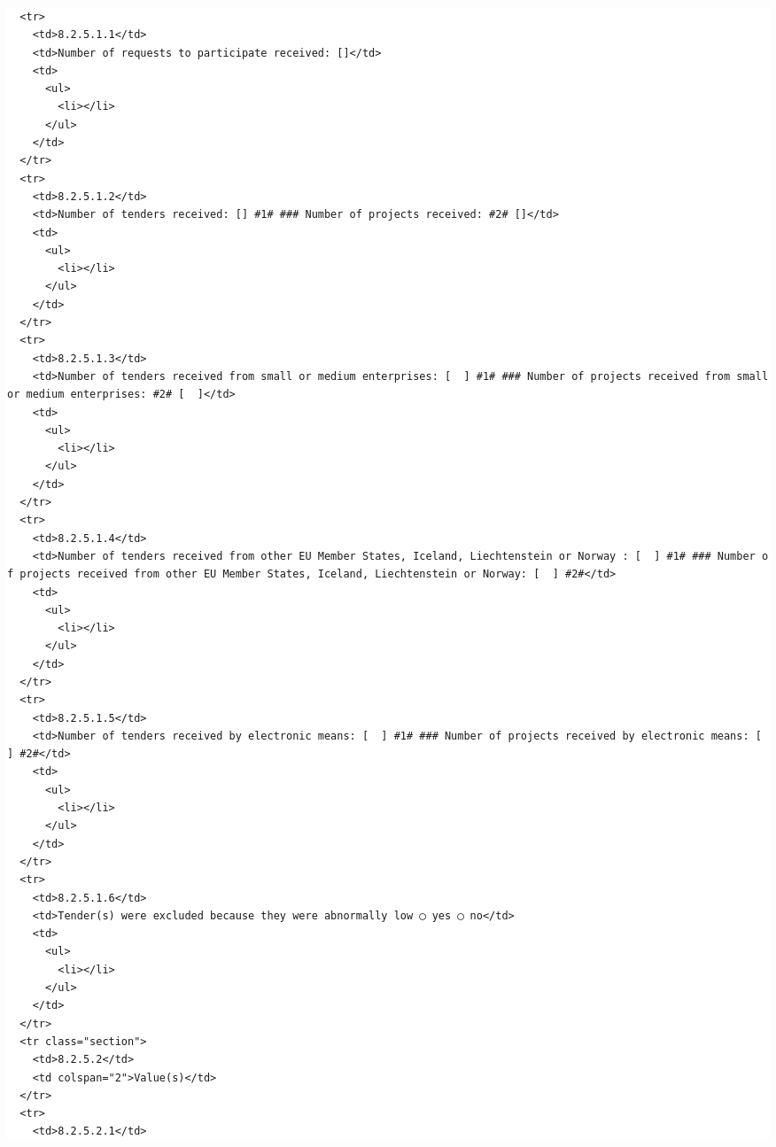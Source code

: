       <tr>
        <td>8.2.5.1.1</td>
        <td>Number of requests to participate received: []</td>
        <td>
          <ul>
            <li></li>
          </ul>
        </td>
      </tr>
      <tr>
        <td>8.2.5.1.2</td>
        <td>Number of tenders received: [] #1# ### Number of projects received: #2# []</td>
        <td>
          <ul>
            <li></li>
          </ul>
        </td>
      </tr>
      <tr>
        <td>8.2.5.1.3</td>
        <td>Number of tenders received from small or medium enterprises: [  ] #1# ### Number of projects received from small or medium enterprises: #2# [  ]</td>
        <td>
          <ul>
            <li></li>
          </ul>
        </td>
      </tr>
      <tr>
        <td>8.2.5.1.4</td>
        <td>Number of tenders received from other EU Member States, Iceland, Liechtenstein or Norway : [  ] #1# ### Number of projects received from other EU Member States, Iceland, Liechtenstein or Norway: [  ] #2#</td>
        <td>
          <ul>
            <li></li>
          </ul>
        </td>
      </tr>
      <tr>
        <td>8.2.5.1.5</td>
        <td>Number of tenders received by electronic means: [  ] #1# ### Number of projects received by electronic means: [  ] #2#</td>
        <td>
          <ul>
            <li></li>
          </ul>
        </td>
      </tr>
      <tr>
        <td>8.2.5.1.6</td>
        <td>Tender(s) were excluded because they were abnormally low ◯ yes ◯ no</td>
        <td>
          <ul>
            <li></li>
          </ul>
        </td>
      </tr>
      <tr class="section">
        <td>8.2.5.2</td>
        <td colspan="2">Value(s)</td>
      </tr>
      <tr>
        <td>8.2.5.2.1</td>